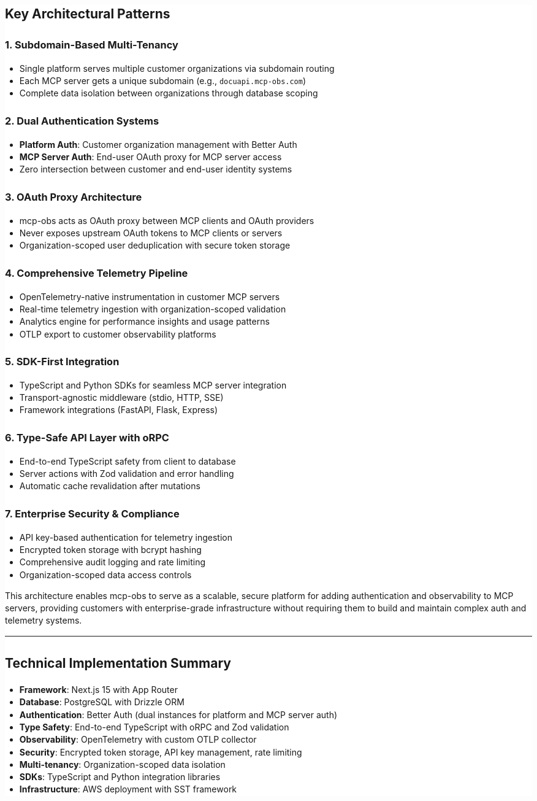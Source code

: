 
## Key Architectural Patterns

### 1. **Subdomain-Based Multi-Tenancy**
- Single platform serves multiple customer organizations via subdomain routing
- Each MCP server gets a unique subdomain (e.g., `docuapi.mcp-obs.com`)
- Complete data isolation between organizations through database scoping

### 2. **Dual Authentication Systems**
- **Platform Auth**: Customer organization management with Better Auth
- **MCP Server Auth**: End-user OAuth proxy for MCP server access
- Zero intersection between customer and end-user identity systems

### 3. **OAuth Proxy Architecture**
- mcp-obs acts as OAuth proxy between MCP clients and OAuth providers
- Never exposes upstream OAuth tokens to MCP clients or servers
- Organization-scoped user deduplication with secure token storage

### 4. **Comprehensive Telemetry Pipeline**
- OpenTelemetry-native instrumentation in customer MCP servers
- Real-time telemetry ingestion with organization-scoped validation
- Analytics engine for performance insights and usage patterns
- OTLP export to customer observability platforms

### 5. **SDK-First Integration**
- TypeScript and Python SDKs for seamless MCP server integration
- Transport-agnostic middleware (stdio, HTTP, SSE)
- Framework integrations (FastAPI, Flask, Express)

### 6. **Type-Safe API Layer with oRPC**
- End-to-end TypeScript safety from client to database
- Server actions with Zod validation and error handling
- Automatic cache revalidation after mutations

### 7. **Enterprise Security & Compliance**
- API key-based authentication for telemetry ingestion
- Encrypted token storage with bcrypt hashing
- Comprehensive audit logging and rate limiting
- Organization-scoped data access controls

This architecture enables mcp-obs to serve as a scalable, secure platform for adding authentication and observability to MCP servers, providing customers with enterprise-grade infrastructure without requiring them to build and maintain complex auth and telemetry systems.

---

## Technical Implementation Summary

- **Framework**: Next.js 15 with App Router
- **Database**: PostgreSQL with Drizzle ORM
- **Authentication**: Better Auth (dual instances for platform and MCP server auth)
- **Type Safety**: End-to-end TypeScript with oRPC and Zod validation
- **Observability**: OpenTelemetry with custom OTLP collector
- **Security**: Encrypted token storage, API key management, rate limiting
- **Multi-tenancy**: Organization-scoped data isolation
- **SDKs**: TypeScript and Python integration libraries
- **Infrastructure**: AWS deployment with SST framework